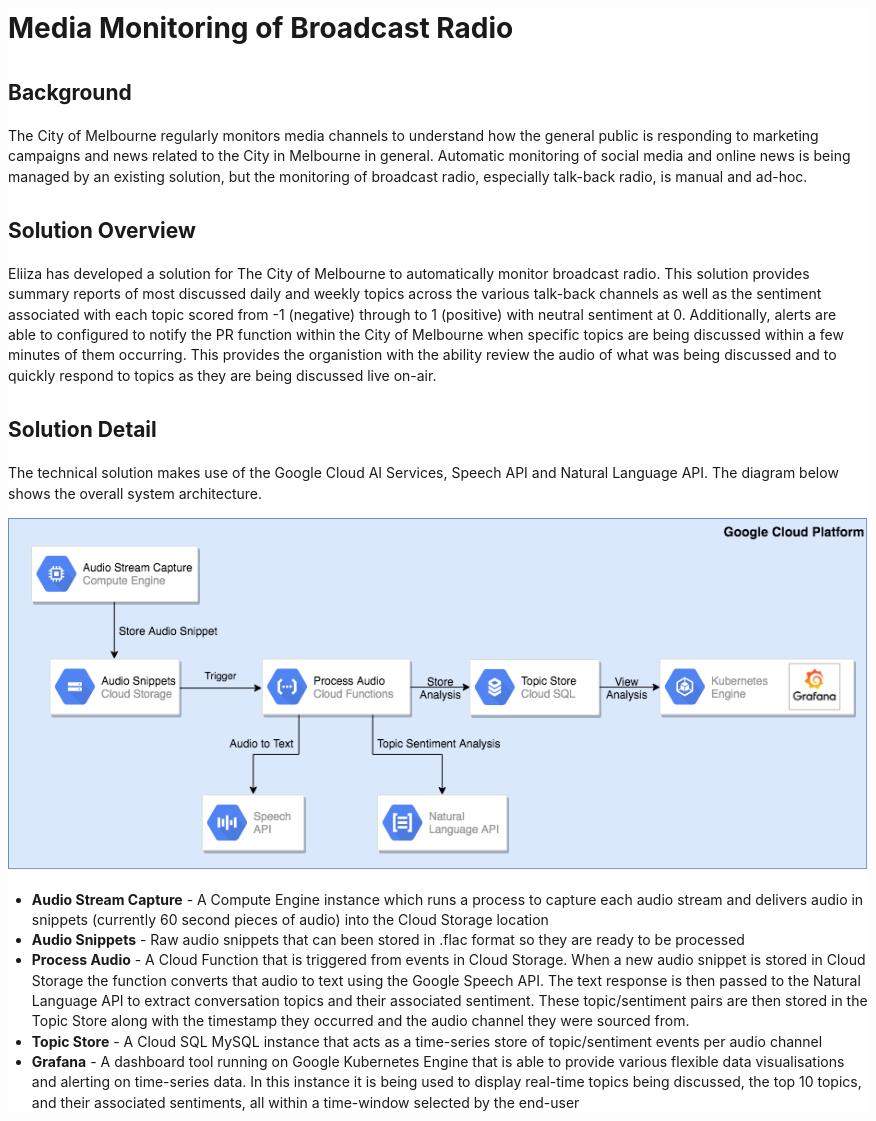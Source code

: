 # Media Monitoring of Broadcast Radio

## Background

The City of Melbourne regularly monitors media channels to understand how the general public is responding to marketing campaigns and news related to the City in Melbourne in general. Automatic monitoring of social media and online news is being managed by an existing solution, but the monitoring of broadcast radio, especially talk-back radio, is manual and ad-hoc. 

## Solution Overview

Eliiza has developed a solution for The City of Melbourne to automatically monitor broadcast radio. This solution provides summary reports of most discussed daily and weekly topics across the various talk-back channels as well as the sentiment associated with each topic scored from -1 (negative) through to 1 (positive) with neutral sentiment at 0. Additionally, alerts are able to configured to notify the PR function within the City of Melbourne when specific topics are being discussed within a few minutes of them occurring. This provides the organistion with the ability review the audio of what was being discussed and to quickly respond to topics as they are being discussed live on-air. 

## Solution Detail

The technical solution makes use of the Google Cloud AI Services, Speech API and Natural Language API. The diagram below shows the overall system architecture. 

![Radio Sentiment Monitoring Architecture](RadioSentimentMonitoring.png)

* **Audio Stream Capture** - A Compute Engine instance which runs a process to capture each audio stream and delivers audio in snippets (currently 60 second pieces of audio) into the Cloud Storage location
* **Audio Snippets** - Raw audio snippets that can been stored in .flac format so they are ready to be processed
* **Process Audio** - A Cloud Function that is triggered from events in Cloud Storage. When a new audio snippet is stored in Cloud Storage the function converts that audio to text using the Google Speech API. The text response is then passed to the Natural Language API to extract conversation topics and their associated sentiment. These topic/sentiment pairs are then stored in the Topic Store along with the timestamp they occurred and the audio channel they were sourced from. 
* **Topic Store** - A Cloud SQL MySQL instance that acts as a time-series store of topic/sentiment events per audio channel
* **Grafana** - A dashboard tool running on Google Kubernetes Engine that is able to provide various flexible data visualisations and alerting on time-series data. In this instance it is being used to display real-time topics being discussed, the top 10 topics, and their associated sentiments, all within a time-window selected by the end-user
